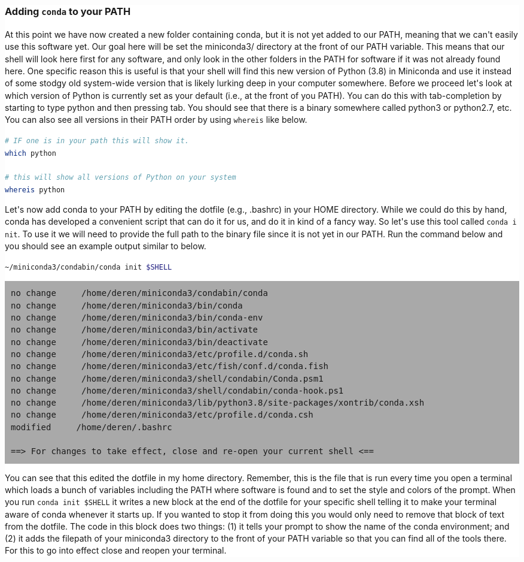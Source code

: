 
### Adding `conda` to your PATH
At this point we have now created a new folder containing conda, but it is
not yet added to our PATH, meaning that we can't easily use this software
yet. Our goal here will be set the miniconda3/ directory at the front
of our PATH variable. This means that our shell will look here first for
any software, and only look in the other folders in the PATH for software
if it was not already found here. One specific reason this is useful is that
your shell will find this new version of Python (3.8) in Miniconda and use
it instead of some stodgy old system-wide version that is likely lurking 
deep in your computer somewhere. Before we proceed let's look at which 
version of Python is currently set as your default (i.e., at the front 
of you PATH). You can do this with tab-completion by starting to type 
python and then pressing tab. You should see that there is a binary 
somewhere called python3 or python2.7, etc. You can also see all versions
in their PATH order by using `whereis` like below.

```bash
# IF one is in your path this will show it.
which python

# this will show all versions of Python on your system
whereis python
```

Let's now add conda to your PATH by editing the dotfile (e.g., .bashrc)
in your HOME directory. While we could do this by hand, conda has 
developed a convenient script that can do it for us, and do it in kind
of a fancy way. So let's use this tool called `conda init`. To use it
we will need to provide the full path to the binary file since it is
not yet in our PATH. Run the command below and you should see an example
output similar to below.

```bash
~/miniconda3/condabin/conda init $SHELL
```
<pre style="background-color: darkgrey; padding:10px">no change     /home/deren/miniconda3/condabin/conda
no change     /home/deren/miniconda3/bin/conda
no change     /home/deren/miniconda3/bin/conda-env
no change     /home/deren/miniconda3/bin/activate
no change     /home/deren/miniconda3/bin/deactivate
no change     /home/deren/miniconda3/etc/profile.d/conda.sh
no change     /home/deren/miniconda3/etc/fish/conf.d/conda.fish
no change     /home/deren/miniconda3/shell/condabin/Conda.psm1
no change     /home/deren/miniconda3/shell/condabin/conda-hook.ps1
no change     /home/deren/miniconda3/lib/python3.8/site-packages/xontrib/conda.xsh
no change     /home/deren/miniconda3/etc/profile.d/conda.csh
modified     /home/deren/.bashrc

==> For changes to take effect, close and re-open your current shell <==
</pre>

You can see that this edited the dotfile in my home directory. Remember, 
this is the file that is run every time you open a terminal which loads
a bunch of variables including the PATH where software is found and 
to set the style and colors of the prompt. When you run `conda init $SHELL`
it writes a new block at the end of the dotfile for your specific shell
 telling it to make your terminal aware of conda whenever it starts up. 
 If you wanted to stop it from doing this you would only need to remove that block of text 
from the dotfile. The code in this block does two things: 
(1) it tells your prompt to show the name of the conda environment; 
and (2) it adds the filepath of your miniconda3 directory to the front
of your PATH variable so that you can find all of the 
tools there. For this to go into effect close and reopen your terminal.
